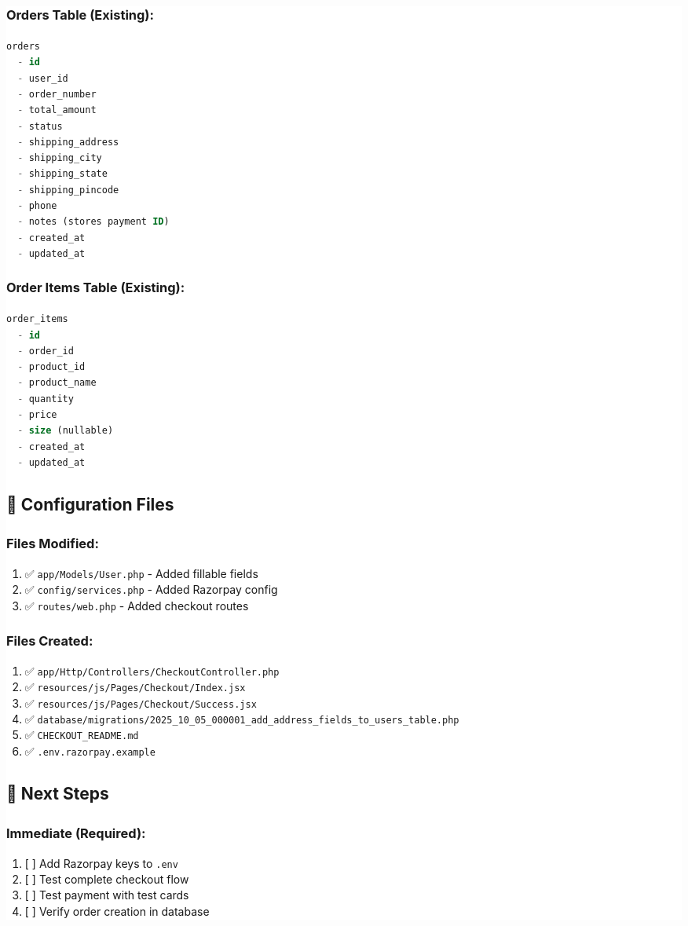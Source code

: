 ### Orders Table (Existing):
```sql
orders
  - id
  - user_id
  - order_number
  - total_amount
  - status
  - shipping_address
  - shipping_city
  - shipping_state
  - shipping_pincode
  - phone
  - notes (stores payment ID)
  - created_at
  - updated_at
```

### Order Items Table (Existing):
```sql
order_items
  - id
  - order_id
  - product_id
  - product_name
  - quantity
  - price
  - size (nullable)
  - created_at
  - updated_at
```

## 🔧 Configuration Files

### Files Modified:
1. ✅ `app/Models/User.php` - Added fillable fields
2. ✅ `config/services.php` - Added Razorpay config
3. ✅ `routes/web.php` - Added checkout routes

### Files Created:
1. ✅ `app/Http/Controllers/CheckoutController.php`
2. ✅ `resources/js/Pages/Checkout/Index.jsx`
3. ✅ `resources/js/Pages/Checkout/Success.jsx`
4. ✅ `database/migrations/2025_10_05_000001_add_address_fields_to_users_table.php`
5. ✅ `CHECKOUT_README.md`
6. ✅ `.env.razorpay.example`

## 🚀 Next Steps

### Immediate (Required):
1. [ ] Add Razorpay keys to `.env`
2. [ ] Test complete checkout flow
3. [ ] Test payment with test cards
4. [ ] Verify order creation in database
